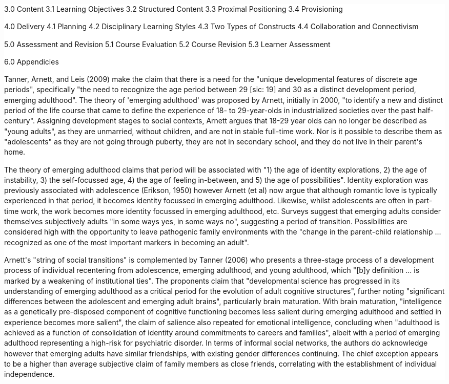 3.0 Content
3.1 Learning Objectives
3.2 Structured Content
3.3 Proximal Positioning
3.4 Provisioning

4.0 Delivery
4.1 Planning
4.2 Disciplinary Learning Styles
4.3 Two Types of Constructs
4.4 Collaboration and Connectivism

5.0 Assessment and Revision
5.1 Course Evaluation
5.2 Course Revision
5.3 Learner Assessment

6.0 Appendicies






Tanner, Arnett, and Leis (2009) make the claim that there is a need for the "unique developmental features of discrete age periods", specifically "the need to recognize the age period between 29 [sic: 19] and 30 as a distinct development period, emerging adulthood". The theory of 'emerging adulthood' was proposed by Arnett, initially in 2000, "to identify a new and distinct period of the life course that came to define the experience of 18- to 29-year-olds in industrialized societies over the past half-century". Assigning development stages to social contexts, Arnett argues that 18-29 year olds can no longer be described as "young adults", as they are unmarried, without children, and are not in stable full-time work. Nor is it possible to describe them as "adolescents" as they are not going through puberty, they are not in secondary school, and they do not live in their parent's home.

The theory of emerging adulthood claims that period will be associated with "1) the age of identity explorations, 2) the age of instability, 3) the self-focussed age, 4) the age of feeling in-between, and 5) the age of possibilities". Identity exploration was previously associated with adolescence (Erikson, 1950) however Arnett (et al) now argue that although romantic love is typically experienced in that period, it becomes identity focussed in emerging adulthood. Likewise, whilst adolescents are often in part-time work, the work becomes more identity focussed in emerging adulthood, etc. Surveys suggest that emerging adults consider themselves subjectively adults "in some ways yes, in some ways no", suggesting a period of transition. Possibilities are considered high with the opportunity to leave pathogenic family environments with the "change in the parent-child relationship ... recognized as one of the most important markers in becoming an adult".

Arnett's "string of social transitions" is complemented by Tanner (2006) who presents a three-stage process of a development process of individual recentering from adolescence, emerging adulthood, and young adulthood, which "[b]y definition ... is marked by a weakening of institutional ties". The proponents claim that "developmental science has progressed in its understanding of emerging adulthood as a critical period for the evolution of adult cognitive structures", further noting "significant differences between the adolescent and emerging adult brains", particularly brain maturation. With brain maturation, "intelligence as a genetically pre-disposed component of cognitive functioning becomes less salient during emerging adulthood and settled in experience becomes more salient", the claim of salience also repeated for emotional intelligence, concluding when "adulthood is achieved as a function of consolidation of identity around commitments to careers and families", albeit with a period of emerging adulthood representing a high-risk for psychiatric disorder. In terms of informal social networks, the authors do acknowledge however that emerging adults have similar friendships, with existing gender differences continuing. The chief exception appears to be a higher than average subjective claim of family members as close friends, correlating with the establishment of individual independence.
